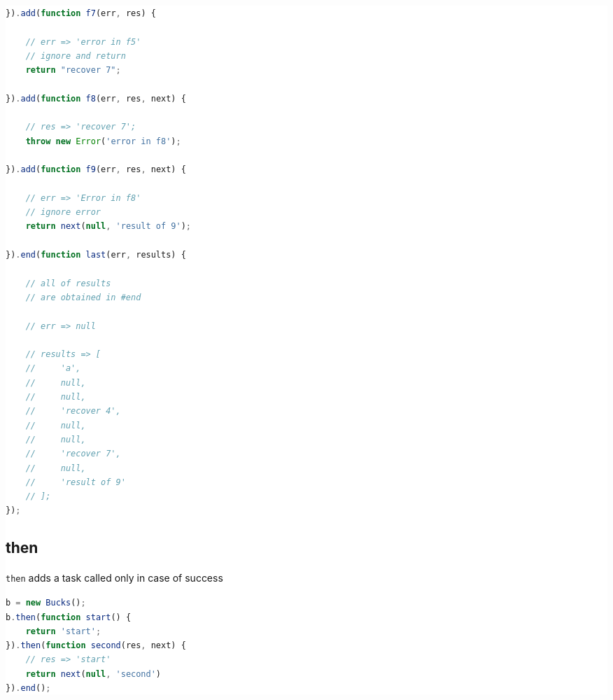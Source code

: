 ```javascript
}).add(function f7(err, res) {

    // err => 'error in f5'
    // ignore and return
    return "recover 7";

}).add(function f8(err, res, next) {

    // res => 'recover 7';
    throw new Error('error in f8');

}).add(function f9(err, res, next) {

    // err => 'Error in f8'
    // ignore error
    return next(null, 'result of 9');

}).end(function last(err, results) {

    // all of results
    // are obtained in #end

    // err => null

    // results => [
    //     'a',
    //     null,
    //     null,
    //     'recover 4',
    //     null,
    //     null,
    //     'recover 7',
    //     null,
    //     'result of 9'
    // ];
});
```


## then

`then` adds a task called only in case of success

```javascript
b = new Bucks();
b.then(function start() {
    return 'start';
}).then(function second(res, next) {
    // res => 'start'
    return next(null, 'second')
}).end();
```
